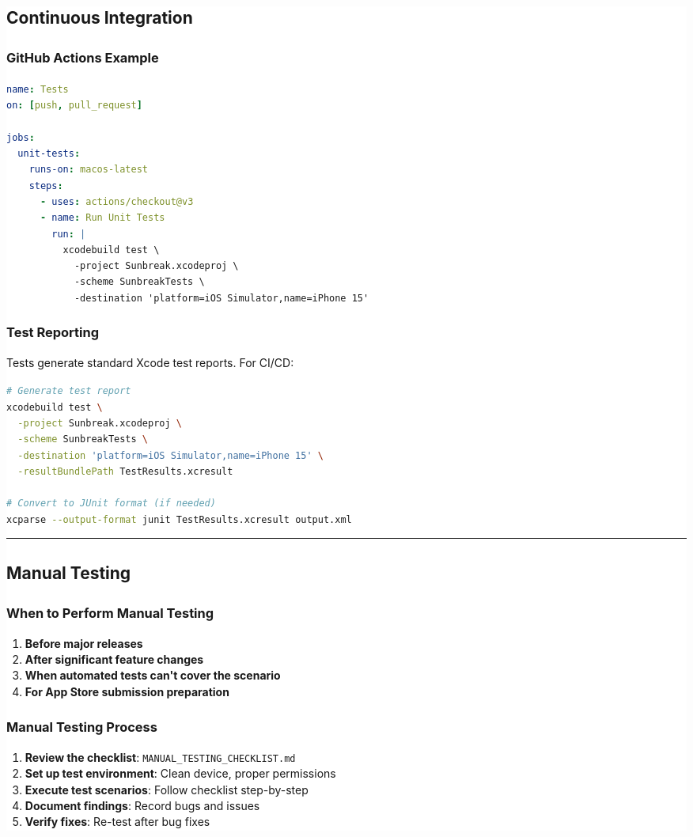 
## Continuous Integration

### GitHub Actions Example

```yaml
name: Tests
on: [push, pull_request]

jobs:
  unit-tests:
    runs-on: macos-latest
    steps:
      - uses: actions/checkout@v3
      - name: Run Unit Tests
        run: |
          xcodebuild test \
            -project Sunbreak.xcodeproj \
            -scheme SunbreakTests \
            -destination 'platform=iOS Simulator,name=iPhone 15'
```

### Test Reporting

Tests generate standard Xcode test reports. For CI/CD:

```bash
# Generate test report
xcodebuild test \
  -project Sunbreak.xcodeproj \
  -scheme SunbreakTests \
  -destination 'platform=iOS Simulator,name=iPhone 15' \
  -resultBundlePath TestResults.xcresult

# Convert to JUnit format (if needed)
xcparse --output-format junit TestResults.xcresult output.xml
```

---

## Manual Testing

### When to Perform Manual Testing

1. **Before major releases**
2. **After significant feature changes**
3. **When automated tests can't cover the scenario**
4. **For App Store submission preparation**

### Manual Testing Process

1. **Review the checklist**: `MANUAL_TESTING_CHECKLIST.md`
2. **Set up test environment**: Clean device, proper permissions
3. **Execute test scenarios**: Follow checklist step-by-step
4. **Document findings**: Record bugs and issues
5. **Verify fixes**: Re-test after bug fixes
